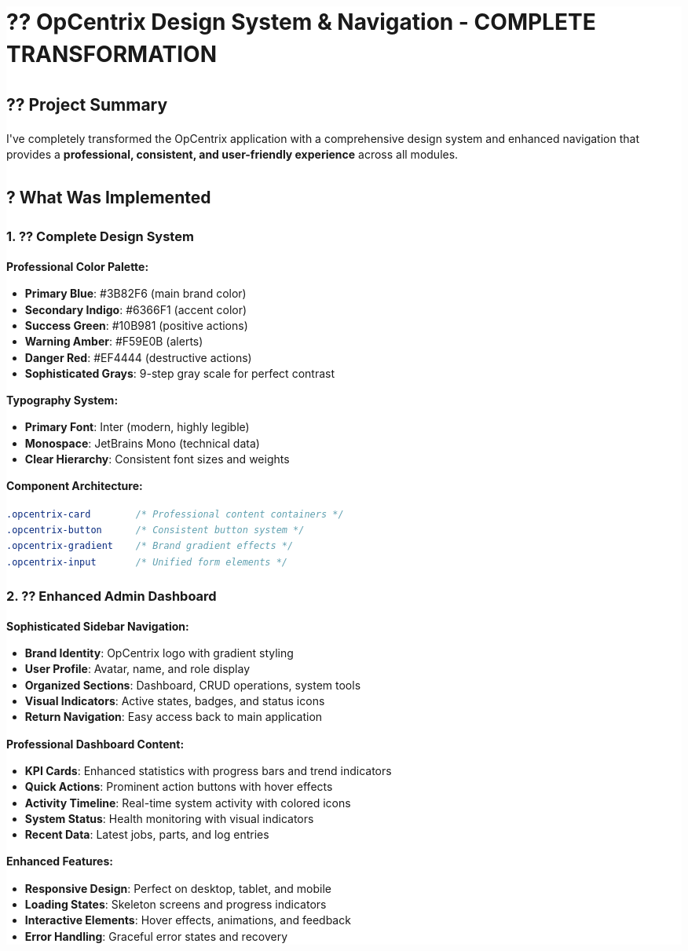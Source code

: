 # ?? OpCentrix Design System & Navigation - COMPLETE TRANSFORMATION

## ?? **Project Summary**

I've completely transformed the OpCentrix application with a comprehensive design system and enhanced navigation that provides a **professional, consistent, and user-friendly experience** across all modules.

## ? **What Was Implemented**

### **1. ?? Complete Design System**

**Professional Color Palette:**
- **Primary Blue**: #3B82F6 (main brand color)
- **Secondary Indigo**: #6366F1 (accent color)
- **Success Green**: #10B981 (positive actions)
- **Warning Amber**: #F59E0B (alerts)
- **Danger Red**: #EF4444 (destructive actions)
- **Sophisticated Grays**: 9-step gray scale for perfect contrast

**Typography System:**
- **Primary Font**: Inter (modern, highly legible)
- **Monospace**: JetBrains Mono (technical data)
- **Clear Hierarchy**: Consistent font sizes and weights

**Component Architecture:**
```css
.opcentrix-card        /* Professional content containers */
.opcentrix-button      /* Consistent button system */
.opcentrix-gradient    /* Brand gradient effects */
.opcentrix-input       /* Unified form elements */
```

### **2. ?? Enhanced Admin Dashboard**

**Sophisticated Sidebar Navigation:**
- **Brand Identity**: OpCentrix logo with gradient styling
- **User Profile**: Avatar, name, and role display
- **Organized Sections**: Dashboard, CRUD operations, system tools
- **Visual Indicators**: Active states, badges, and status icons
- **Return Navigation**: Easy access back to main application

**Professional Dashboard Content:**
- **KPI Cards**: Enhanced statistics with progress bars and trend indicators
- **Quick Actions**: Prominent action buttons with hover effects
- **Activity Timeline**: Real-time system activity with colored icons
- **System Status**: Health monitoring with visual indicators
- **Recent Data**: Latest jobs, parts, and log entries

**Enhanced Features:**
- **Responsive Design**: Perfect on desktop, tablet, and mobile
- **Loading States**: Skeleton screens and progress indicators
- **Interactive Elements**: Hover effects, animations, and feedback
- **Error Handling**: Graceful error states and recovery
